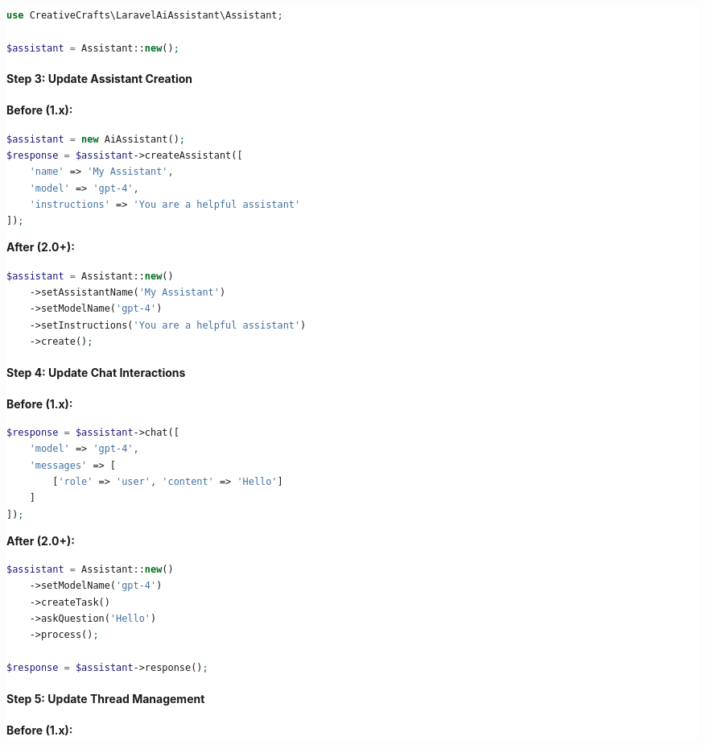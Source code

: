 ```php
use CreativeCrafts\LaravelAiAssistant\Assistant;

$assistant = Assistant::new();
```

#### Step 3: Update Assistant Creation

**Before (1.x):**

```php
$assistant = new AiAssistant();
$response = $assistant->createAssistant([
    'name' => 'My Assistant',
    'model' => 'gpt-4',
    'instructions' => 'You are a helpful assistant'
]);
```

**After (2.0+):**

```php
$assistant = Assistant::new()
    ->setAssistantName('My Assistant')
    ->setModelName('gpt-4')
    ->setInstructions('You are a helpful assistant')
    ->create();
```

#### Step 4: Update Chat Interactions

**Before (1.x):**

```php
$response = $assistant->chat([
    'model' => 'gpt-4',
    'messages' => [
        ['role' => 'user', 'content' => 'Hello']
    ]
]);
```

**After (2.0+):**

```php
$assistant = Assistant::new()
    ->setModelName('gpt-4')
    ->createTask()
    ->askQuestion('Hello')
    ->process();
    
$response = $assistant->response();
```

#### Step 5: Update Thread Management

**Before (1.x):**
